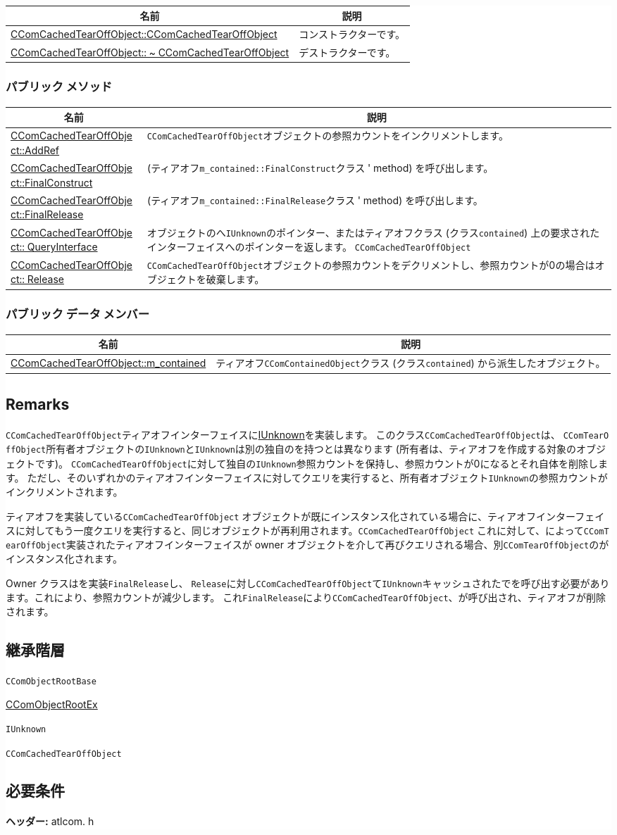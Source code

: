 |名前|説明|
|----------|-----------------|
|[CComCachedTearOffObject::CComCachedTearOffObject](#ccomcachedtearoffobject)|コンストラクターです。|
|[CComCachedTearOffObject:: ~ CComCachedTearOffObject](#dtor)|デストラクターです。|

### <a name="public-methods"></a>パブリック メソッド

|名前|説明|
|----------|-----------------|
|[CComCachedTearOffObject::AddRef](#addref)|`CComCachedTearOffObject`オブジェクトの参照カウントをインクリメントします。|
|[CComCachedTearOffObject::FinalConstruct](#finalconstruct)|(ティアオフ`m_contained::FinalConstruct`クラス ' method) を呼び出します。|
|[CComCachedTearOffObject::FinalRelease](#finalrelease)|(ティアオフ`m_contained::FinalRelease`クラス ' method) を呼び出します。|
|[CComCachedTearOffObject:: QueryInterface](#queryinterface)|オブジェクトのへ`IUnknown`のポインター、またはティアオフクラス (クラス`contained`) 上の要求されたインターフェイスへのポインターを返します。 `CComCachedTearOffObject`|
|[CComCachedTearOffObject:: Release](#release)|`CComCachedTearOffObject`オブジェクトの参照カウントをデクリメントし、参照カウントが0の場合はオブジェクトを破棄します。|

### <a name="public-data-members"></a>パブリック データ メンバー

|名前|説明|
|----------|-----------------|
|[CComCachedTearOffObject::m_contained](#m_contained)|ティアオフ`CComContainedObject`クラス (クラス`contained`) から派生したオブジェクト。|

## <a name="remarks"></a>Remarks

`CComCachedTearOffObject`ティアオフインターフェイスに[IUnknown](/windows/win32/api/unknwn/nn-unknwn-iunknown)を実装します。 このクラス`CComCachedTearOffObject`は、 `CComTearOffObject`所有者オブジェクトの`IUnknown`と`IUnknown`は別の独自のを持つとは異なります (所有者は、ティアオフを作成する対象のオブジェクトです)。 `CComCachedTearOffObject`に対して独自の`IUnknown`参照カウントを保持し、参照カウントが0になるとそれ自体を削除します。 ただし、そのいずれかのティアオフインターフェイスに対してクエリを実行すると、所有者オブジェクト`IUnknown`の参照カウントがインクリメントされます。

ティアオフを実装している`CComCachedTearOffObject` オブジェクトが既にインスタンス化されている場合に、ティアオフインターフェイスに対してもう一度クエリを実行すると、同じオブジェクトが再利用されます。`CComCachedTearOffObject` これに対して、によって`CComTearOffObject`実装されたティアオフインターフェイスが owner オブジェクトを介して再びクエリされる場合、別`CComTearOffObject`のがインスタンス化されます。

Owner クラスはを実装`FinalRelease`し、 `Release`に対し`CComCachedTearOffObject`て`IUnknown`キャッシュされたでを呼び出す必要があります。これにより、参照カウントが減少します。 これ`FinalRelease`により`CComCachedTearOffObject`、が呼び出され、ティアオフが削除されます。

## <a name="inheritance-hierarchy"></a>継承階層

`CComObjectRootBase`

[CComObjectRootEx](../../atl/reference/ccomobjectrootex-class.md)

`IUnknown`

`CComCachedTearOffObject`

## <a name="requirements"></a>必要条件

**ヘッダー:** atlcom. h
